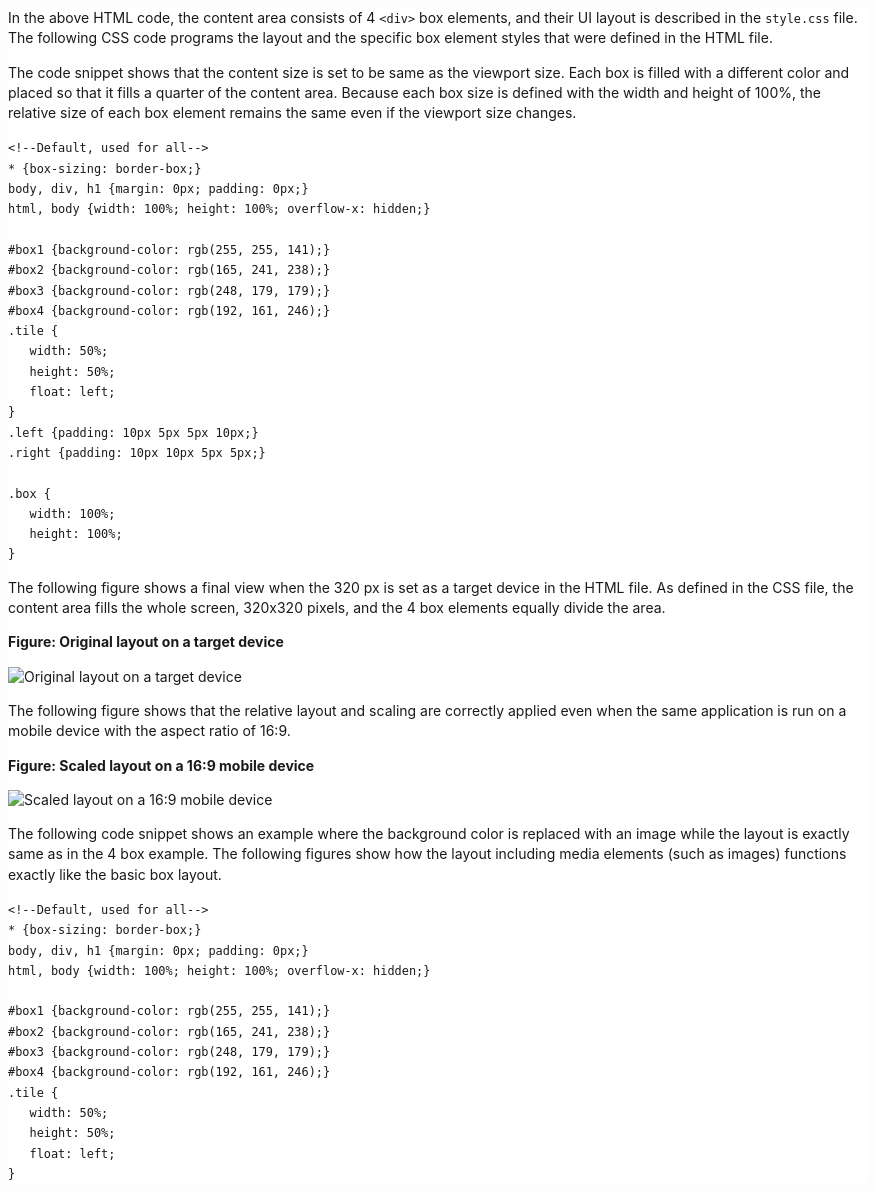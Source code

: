 In the above HTML code, the content area consists of 4 `<div>` box elements, and their UI layout is described in the `style.css` file. The following CSS code programs the layout and the specific box element styles that were defined in the HTML file.

The code snippet shows that the content size is set to be same as the viewport size. Each box is filled with a different color and placed so that it fills a quarter of the content area. Because each box size is defined with the width and height of 100%, the relative size of each box element remains the same even if the viewport size changes.

```
<!--Default, used for all-->
* {box-sizing: border-box;}
body, div, h1 {margin: 0px; padding: 0px;}
html, body {width: 100%; height: 100%; overflow-x: hidden;}

#box1 {background-color: rgb(255, 255, 141);}
#box2 {background-color: rgb(165, 241, 238);}
#box3 {background-color: rgb(248, 179, 179);}
#box4 {background-color: rgb(192, 161, 246);}
.tile {
   width: 50%;
   height: 50%;
   float: left;
}
.left {padding: 10px 5px 5px 10px;}
.right {padding: 10px 10px 5px 5px;}

.box {
   width: 100%;
   height: 100%;
}
```

The following figure shows a final view when the 320 px is set as a target device in the HTML file. As defined in the CSS file, the content area fills the whole screen, 320x320 pixels, and the 4 box elements equally divide the area.

**Figure: Original layout on a target device**

![Original layout on a target device](./media/layout_original.png)

The following figure shows that the relative layout and scaling are correctly applied even when the same application is run on a mobile device with the aspect ratio of 16:9.

**Figure: Scaled layout on a 16:9 mobile device**

![Scaled layout on a 16:9 mobile device](./media/layout_original_scaled.png)

The following code snippet shows an example where the background color is replaced with an image while the layout is exactly same as in the 4 box example. The following figures show how the layout including media elements (such as images) functions exactly like the basic box layout.

```
<!--Default, used for all-->
* {box-sizing: border-box;}
body, div, h1 {margin: 0px; padding: 0px;}
html, body {width: 100%; height: 100%; overflow-x: hidden;}

#box1 {background-color: rgb(255, 255, 141);}
#box2 {background-color: rgb(165, 241, 238);}
#box3 {background-color: rgb(248, 179, 179);}
#box4 {background-color: rgb(192, 161, 246);}
.tile {
   width: 50%;
   height: 50%;
   float: left;
}
```